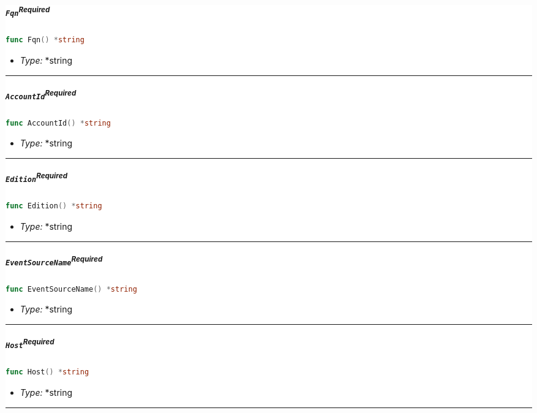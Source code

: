 
##### `Fqn`<sup>Required</sup> <a name="Fqn" id="@cdktf/provider-okta.dataOktaLogStream.DataOktaLogStreamSettingsOutputReference.property.fqn"></a>

```go
func Fqn() *string
```

- *Type:* *string

---

##### `AccountId`<sup>Required</sup> <a name="AccountId" id="@cdktf/provider-okta.dataOktaLogStream.DataOktaLogStreamSettingsOutputReference.property.accountId"></a>

```go
func AccountId() *string
```

- *Type:* *string

---

##### `Edition`<sup>Required</sup> <a name="Edition" id="@cdktf/provider-okta.dataOktaLogStream.DataOktaLogStreamSettingsOutputReference.property.edition"></a>

```go
func Edition() *string
```

- *Type:* *string

---

##### `EventSourceName`<sup>Required</sup> <a name="EventSourceName" id="@cdktf/provider-okta.dataOktaLogStream.DataOktaLogStreamSettingsOutputReference.property.eventSourceName"></a>

```go
func EventSourceName() *string
```

- *Type:* *string

---

##### `Host`<sup>Required</sup> <a name="Host" id="@cdktf/provider-okta.dataOktaLogStream.DataOktaLogStreamSettingsOutputReference.property.host"></a>

```go
func Host() *string
```

- *Type:* *string

---